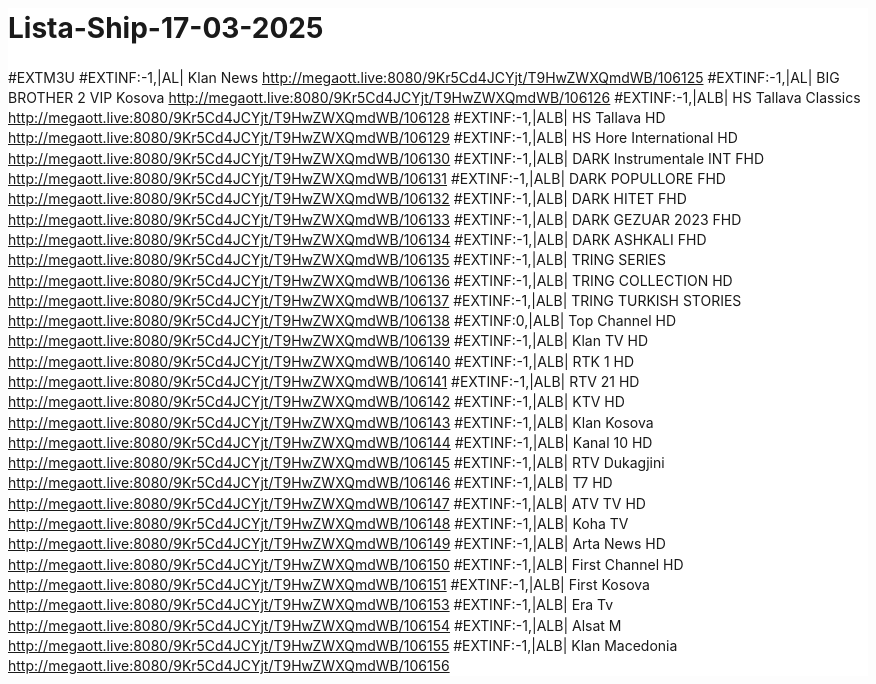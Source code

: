 # Lista-Ship-17-03-2025
#EXTM3U
#EXTINF:-1,|AL| Klan News
http://megaott.live:8080/9Kr5Cd4JCYjt/T9HwZWXQmdWB/106125
#EXTINF:-1,|AL| BIG BROTHER 2 VIP Kosova
http://megaott.live:8080/9Kr5Cd4JCYjt/T9HwZWXQmdWB/106126
#EXTINF:-1,|ALB| HS Tallava Classics
http://megaott.live:8080/9Kr5Cd4JCYjt/T9HwZWXQmdWB/106128
#EXTINF:-1,|ALB| HS Tallava HD
http://megaott.live:8080/9Kr5Cd4JCYjt/T9HwZWXQmdWB/106129
#EXTINF:-1,|ALB| HS Hore International HD
http://megaott.live:8080/9Kr5Cd4JCYjt/T9HwZWXQmdWB/106130
#EXTINF:-1,|ALB| DARK Instrumentale INT FHD
http://megaott.live:8080/9Kr5Cd4JCYjt/T9HwZWXQmdWB/106131
#EXTINF:-1,|ALB| DARK POPULLORE FHD
http://megaott.live:8080/9Kr5Cd4JCYjt/T9HwZWXQmdWB/106132
#EXTINF:-1,|ALB| DARK HITET FHD
http://megaott.live:8080/9Kr5Cd4JCYjt/T9HwZWXQmdWB/106133
#EXTINF:-1,|ALB| DARK GEZUAR 2023 FHD
http://megaott.live:8080/9Kr5Cd4JCYjt/T9HwZWXQmdWB/106134
#EXTINF:-1,|ALB| DARK ASHKALI FHD
http://megaott.live:8080/9Kr5Cd4JCYjt/T9HwZWXQmdWB/106135
#EXTINF:-1,|ALB| TRING SERIES
http://megaott.live:8080/9Kr5Cd4JCYjt/T9HwZWXQmdWB/106136
#EXTINF:-1,|ALB| TRING COLLECTION HD
http://megaott.live:8080/9Kr5Cd4JCYjt/T9HwZWXQmdWB/106137
#EXTINF:-1,|ALB| TRING TURKISH STORIES
http://megaott.live:8080/9Kr5Cd4JCYjt/T9HwZWXQmdWB/106138
#EXTINF:0,|ALB|  Top Channel HD
http://megaott.live:8080/9Kr5Cd4JCYjt/T9HwZWXQmdWB/106139
#EXTINF:-1,|ALB| Klan TV HD
http://megaott.live:8080/9Kr5Cd4JCYjt/T9HwZWXQmdWB/106140
#EXTINF:-1,|ALB|  RTK 1 HD
http://megaott.live:8080/9Kr5Cd4JCYjt/T9HwZWXQmdWB/106141
#EXTINF:-1,|ALB|  RTV 21 HD
http://megaott.live:8080/9Kr5Cd4JCYjt/T9HwZWXQmdWB/106142
#EXTINF:-1,|ALB|  KTV HD
http://megaott.live:8080/9Kr5Cd4JCYjt/T9HwZWXQmdWB/106143
#EXTINF:-1,|ALB|  Klan Kosova
http://megaott.live:8080/9Kr5Cd4JCYjt/T9HwZWXQmdWB/106144
#EXTINF:-1,|ALB|  Kanal 10 HD
http://megaott.live:8080/9Kr5Cd4JCYjt/T9HwZWXQmdWB/106145
#EXTINF:-1,|ALB|  RTV Dukagjini
http://megaott.live:8080/9Kr5Cd4JCYjt/T9HwZWXQmdWB/106146
#EXTINF:-1,|ALB|  T7 HD
http://megaott.live:8080/9Kr5Cd4JCYjt/T9HwZWXQmdWB/106147
#EXTINF:-1,|ALB|  ATV TV HD
http://megaott.live:8080/9Kr5Cd4JCYjt/T9HwZWXQmdWB/106148
#EXTINF:-1,|ALB|  Koha TV
http://megaott.live:8080/9Kr5Cd4JCYjt/T9HwZWXQmdWB/106149
#EXTINF:-1,|ALB|  Arta News HD
http://megaott.live:8080/9Kr5Cd4JCYjt/T9HwZWXQmdWB/106150
#EXTINF:-1,|ALB|  First Channel HD
http://megaott.live:8080/9Kr5Cd4JCYjt/T9HwZWXQmdWB/106151
#EXTINF:-1,|ALB|  First Kosova
http://megaott.live:8080/9Kr5Cd4JCYjt/T9HwZWXQmdWB/106153
#EXTINF:-1,|ALB|  Era Tv
http://megaott.live:8080/9Kr5Cd4JCYjt/T9HwZWXQmdWB/106154
#EXTINF:-1,|ALB|  Alsat M
http://megaott.live:8080/9Kr5Cd4JCYjt/T9HwZWXQmdWB/106155
#EXTINF:-1,|ALB|  Klan Macedonia
http://megaott.live:8080/9Kr5Cd4JCYjt/T9HwZWXQmdWB/106156